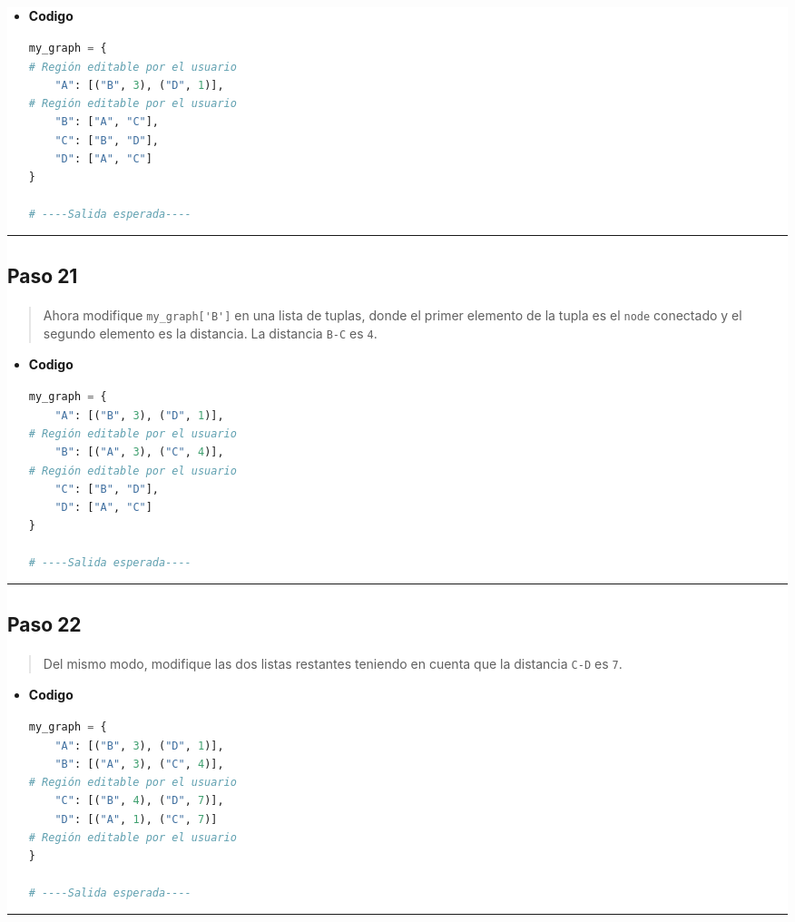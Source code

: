 - **Codigo**
  
  ```py
  my_graph = {
  # Región editable por el usuario
      "A": [("B", 3), ("D", 1)],
  # Región editable por el usuario
      "B": ["A", "C"],
      "C": ["B", "D"],
      "D": ["A", "C"]
  }
  
  # ----Salida esperada----

  ```

---

## Paso 21

> Ahora modifique `my_graph['B']` en una lista de tuplas, donde el primer elemento de la tupla es el `node` conectado y el segundo elemento es la distancia. La distancia `B-C` es `4`.

- **Codigo**
  
  ```py
  my_graph = {
      "A": [("B", 3), ("D", 1)],
  # Región editable por el usuario
      "B": [("A", 3), ("C", 4)],
  # Región editable por el usuario
      "C": ["B", "D"],
      "D": ["A", "C"]
  }
  
  # ----Salida esperada----

  ```

---

## Paso 22

> Del mismo modo, modifique las dos listas restantes teniendo en cuenta que la distancia `C-D` es `7`.

- **Codigo**
  
  ```py
  my_graph = {
      "A": [("B", 3), ("D", 1)],
      "B": [("A", 3), ("C", 4)],
  # Región editable por el usuario
      "C": [("B", 4), ("D", 7)],
      "D": [("A", 1), ("C", 7)]
  # Región editable por el usuario
  }
  
  # ----Salida esperada----

  ```

---